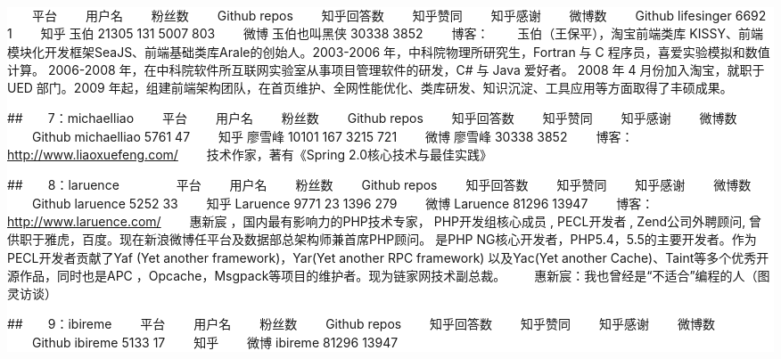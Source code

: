 　　平台
　　用户名
　　粉丝数
　　Github repos
　　知乎回答数
　　知乎赞同
　　知乎感谢
　　微博数
　　Github lifesinger 6692 1
　　知乎 玉伯 21305 131 5007 803
　　微博 玉伯也叫黑侠 30338 3852
　　博客：
　　玉伯（王保平），淘宝前端类库 KISSY、前端模块化开发框架SeaJS、前端基础类库Arale的创始人。2003-2006 年，中科院物理所研究生，Fortran 与 C 程序员，喜爱实验模拟和数值计算。 2006-2008 年，在中科院软件所互联网实验室从事项目管理软件的研发，C# 与 Java 爱好者。 2008 年 4 月份加入淘宝，就职于 UED 部门。2009 年起，组建前端架构团队，在首页维护、全网性能优化、类库研发、知识沉淀、工具应用等方面取得了丰硕成果。

##　　7：michaelliao
　　平台
　　用户名
　　粉丝数
　　Github repos
　　知乎回答数
　　知乎赞同
　　知乎感谢
　　微博数
　　Github michaelliao 5761 47
　　知乎 廖雪峰 10101 167 3215 721
　　微博 廖雪峰 30338 3852
　　博客：http://www.liaoxuefeng.com/
　　技术作家，著有《Spring 2.0核心技术与最佳实践》

##　　8：laruence
　　
　　平台
　　用户名
　　粉丝数
　　Github repos
　　知乎回答数
　　知乎赞同
　　知乎感谢
　　微博数
　　Github laruence 5252 33
　　知乎 Laruence 9771 23 1396 279
　　微博 Laruence 81296 13947
　　博客：http://www.laruence.com/
　　惠新宸 ，国内最有影响力的PHP技术专家， PHP开发组核心成员 , PECL开发者 , Zend公司外聘顾问, 曾供职于雅虎，百度。现在新浪微博任平台及数据部总架构师兼首席PHP顾问。 是PHP NG核心开发者，PHP5.4，5.5的主要开发者。作为PECL开发者贡献了Yaf (Yet another framework)，Yar(Yet another RPC framework) 以及Yac(Yet another Cache)、Taint等多个优秀开源作品，同时也是APC ，Opcache，Msgpack等项目的维护者。现为链家网技术副总裁。
　　惠新宸：我也曾经是“不适合”编程的人（图灵访谈）

##　　9：ibireme
　　平台
　　用户名
　　粉丝数
　　Github repos
　　知乎回答数
　　知乎赞同
　　知乎感谢
　　微博数
　　Github ibireme 5133 17
　　知乎
　　微博 ibireme 81296 13947